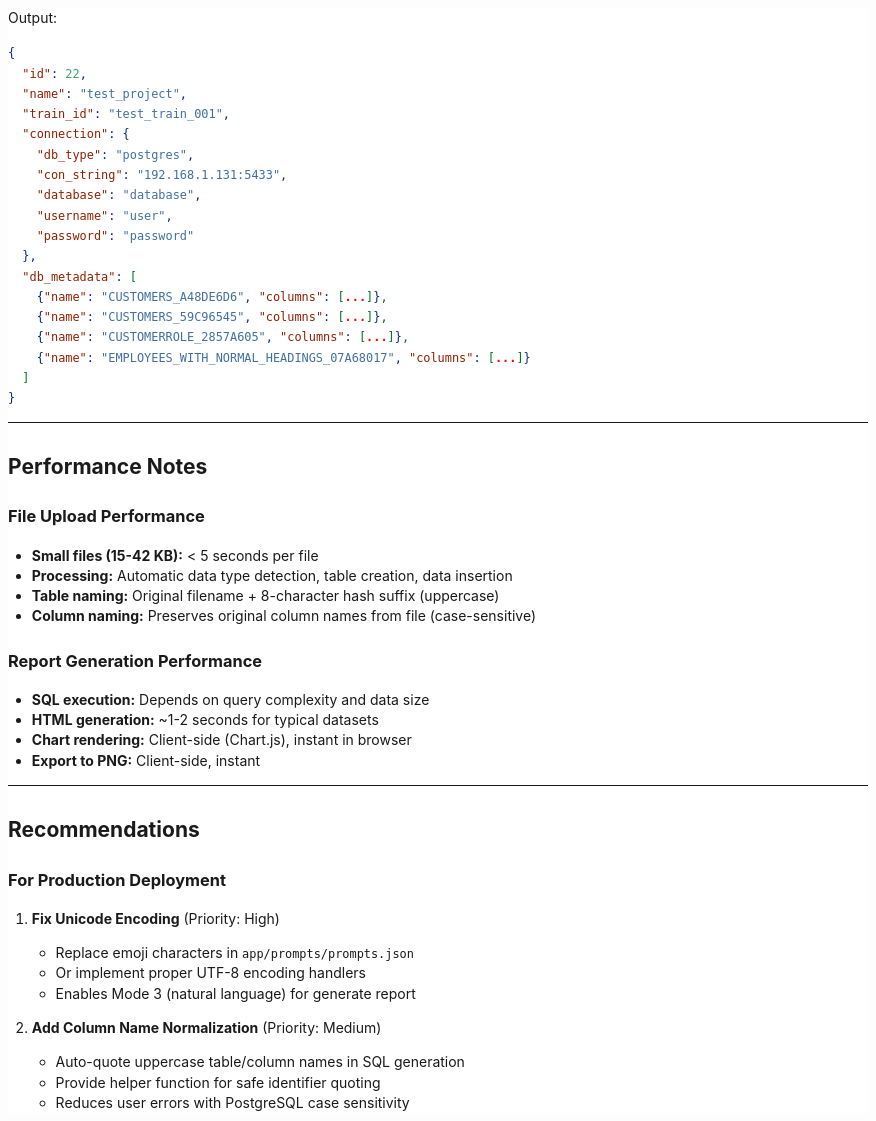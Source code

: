 Output:
```json
{
  "id": 22,
  "name": "test_project",
  "train_id": "test_train_001",
  "connection": {
    "db_type": "postgres",
    "con_string": "192.168.1.131:5433",
    "database": "database",
    "username": "user",
    "password": "password"
  },
  "db_metadata": [
    {"name": "CUSTOMERS_A48DE6D6", "columns": [...]},
    {"name": "CUSTOMERS_59C96545", "columns": [...]},
    {"name": "CUSTOMERROLE_2857A605", "columns": [...]},
    {"name": "EMPLOYEES_WITH_NORMAL_HEADINGS_07A68017", "columns": [...]}
  ]
}
```

---

## Performance Notes

### File Upload Performance
- **Small files (15-42 KB):** < 5 seconds per file
- **Processing:** Automatic data type detection, table creation, data insertion
- **Table naming:** Original filename + 8-character hash suffix (uppercase)
- **Column naming:** Preserves original column names from file (case-sensitive)

### Report Generation Performance
- **SQL execution:** Depends on query complexity and data size
- **HTML generation:** ~1-2 seconds for typical datasets
- **Chart rendering:** Client-side (Chart.js), instant in browser
- **Export to PNG:** Client-side, instant

---

## Recommendations

### For Production Deployment

1. **Fix Unicode Encoding** (Priority: High)
   - Replace emoji characters in `app/prompts/prompts.json`
   - Or implement proper UTF-8 encoding handlers
   - Enables Mode 3 (natural language) for generate report

2. **Add Column Name Normalization** (Priority: Medium)
   - Auto-quote uppercase table/column names in SQL generation
   - Provide helper function for safe identifier quoting
   - Reduces user errors with PostgreSQL case sensitivity
